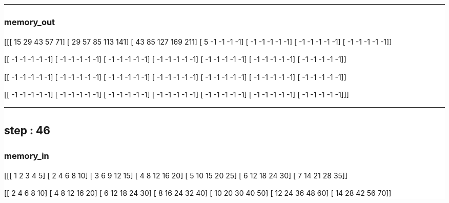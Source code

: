 ***

### memory_out

[[[ 15  29  43  57  71]
  [ 29  57  85 113 141]
  [ 43  85 127 169 211]
  [  5  -1  -1  -1  -1]
  [ -1  -1  -1  -1  -1]
  [ -1  -1  -1  -1  -1]
  [ -1  -1  -1  -1  -1]]

 [[ -1  -1  -1  -1  -1]
  [ -1  -1  -1  -1  -1]
  [ -1  -1  -1  -1  -1]
  [ -1  -1  -1  -1  -1]
  [ -1  -1  -1  -1  -1]
  [ -1  -1  -1  -1  -1]
  [ -1  -1  -1  -1  -1]]

 [[ -1  -1  -1  -1  -1]
  [ -1  -1  -1  -1  -1]
  [ -1  -1  -1  -1  -1]
  [ -1  -1  -1  -1  -1]
  [ -1  -1  -1  -1  -1]
  [ -1  -1  -1  -1  -1]
  [ -1  -1  -1  -1  -1]]

 [[ -1  -1  -1  -1  -1]
  [ -1  -1  -1  -1  -1]
  [ -1  -1  -1  -1  -1]
  [ -1  -1  -1  -1  -1]
  [ -1  -1  -1  -1  -1]
  [ -1  -1  -1  -1  -1]
  [ -1  -1  -1  -1  -1]]]

***

## step : 46

### memory_in

[[[  1   2   3   4   5]
  [  2   4   6   8  10]
  [  3   6   9  12  15]
  [  4   8  12  16  20]
  [  5  10  15  20  25]
  [  6  12  18  24  30]
  [  7  14  21  28  35]]

 [[  2   4   6   8  10]
  [  4   8  12  16  20]
  [  6  12  18  24  30]
  [  8  16  24  32  40]
  [ 10  20  30  40  50]
  [ 12  24  36  48  60]
  [ 14  28  42  56  70]]

